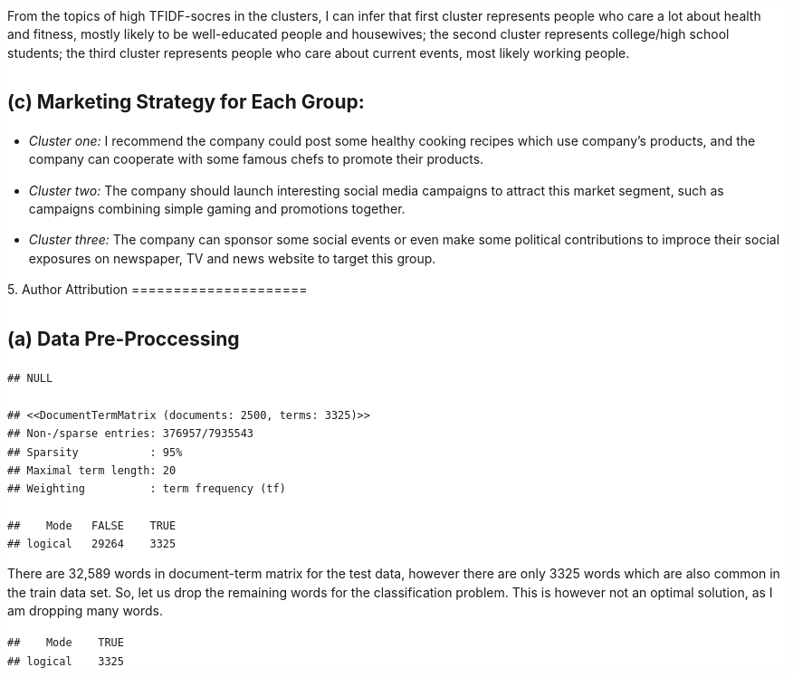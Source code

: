 From the topics of high TFIDF-socres in the clusters, I can infer that
first cluster represents people who care a lot about health and fitness,
mostly likely to be well-educated people and housewives; the second
cluster represents college/high school students; the third cluster
represents people who care about current events, most likely working
people.

(c) Marketing Strategy for Each Group:
--------------------------------------

-   *Cluster one:* I recommend the company could post some healthy
    cooking recipes which use company’s products, and the company can
    cooperate with some famous chefs to promote their products.

-   *Cluster two:* The company should launch interesting social media
    campaigns to attract this market segment, such as campaigns
    combining simple gaming and promotions together.

-   *Cluster three:* The company can sponsor some social events or even
    make some political contributions to improce their social exposures
    on newspaper, TV and news website to target this group.

<P style="page-break-before: always">
5. Author Attribution
=====================

(a) Data Pre-Proccessing
------------------------

    ## NULL

    ## <<DocumentTermMatrix (documents: 2500, terms: 3325)>>
    ## Non-/sparse entries: 376957/7935543
    ## Sparsity           : 95%
    ## Maximal term length: 20
    ## Weighting          : term frequency (tf)

    ##    Mode   FALSE    TRUE 
    ## logical   29264    3325

There are 32,589 words in document-term matrix for the test data,
however there are only 3325 words which are also common in the train
data set. So, let us drop the remaining words for the classification
problem. This is however not an optimal solution, as I am dropping many
words.

    ##    Mode    TRUE 
    ## logical    3325
